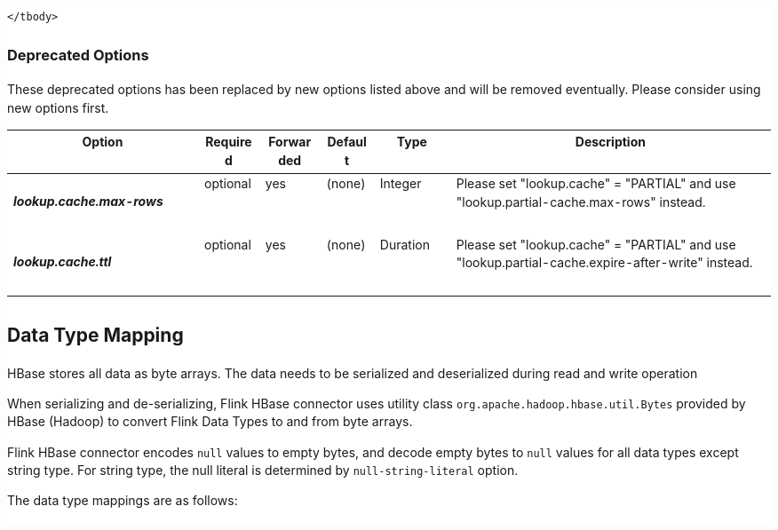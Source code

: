     </tbody>
</table>

### Deprecated Options
These deprecated options has been replaced by new options listed above and will be removed eventually. Please consider using new options first.
<table>
    <thead>
      <tr>
        <th class="text-left" style="width: 25%">Option</th>
        <th class="text-left" style="width: 8%">Required</th>
        <th class="text-left" style="width: 8%">Forwarded</th>
        <th class="text-left" style="width: 7%">Default</th>
        <th class="text-left" style="width: 10%">Type</th>
        <th class="text-left" style="width: 42%">Description</th>
      </tr>
    </thead>
    <tbody>
        <tr>
          <td><h5>lookup.cache.max-rows</h5></td>
          <td>optional</td>
          <td>yes</td>
          <td style="word-wrap: break-word;">(none)</td>
          <td>Integer</td>
          <td>Please set "lookup.cache" = "PARTIAL" and use "lookup.partial-cache.max-rows" instead.</td>
        </tr>
        <tr>
          <td><h5>lookup.cache.ttl</h5></td>
          <td>optional</td>
          <td>yes</td>
          <td style="word-wrap: break-word;">(none)</td>
          <td>Duration</td>
          <td>Please set "lookup.cache" = "PARTIAL" and use "lookup.partial-cache.expire-after-write" instead.</td>
        </tr>
    </tbody>
<table>



Data Type Mapping
----------------

HBase stores all data as byte arrays. The data needs to be serialized and deserialized during read and write operation

When serializing and de-serializing, Flink HBase connector uses utility class `org.apache.hadoop.hbase.util.Bytes` provided by HBase (Hadoop) to convert Flink Data Types to and from byte arrays.

Flink HBase connector encodes `null` values to empty bytes, and decode empty bytes to `null` values for all data types except string type. For string type, the null literal is determined by `null-string-literal` option.

The data type mappings are as follows:
